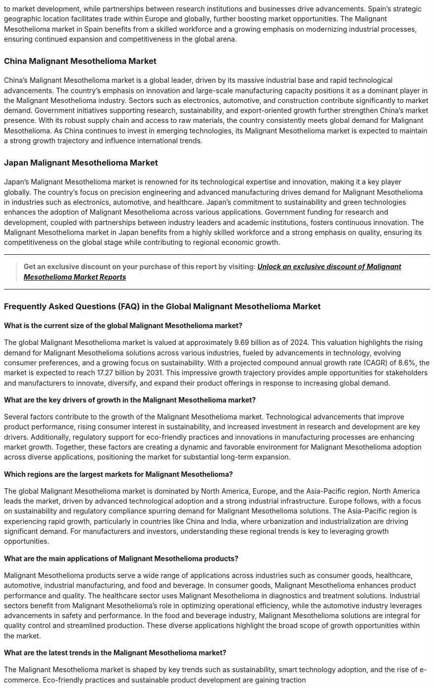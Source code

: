 to market development, while partnerships between research institutions and businesses drive advancements. Spain&rsquo;s strategic geographic location facilitates trade within Europe and globally, further boosting market opportunities. The Malignant Mesothelioma market in Spain benefits from a skilled workforce and a growing emphasis on modernizing industrial processes, ensuring continued expansion and competitiveness in the global arena.</p><h3>China Malignant Mesothelioma Market</h3><p>China&rsquo;s Malignant Mesothelioma market is a global leader, driven by its massive industrial base and rapid technological advancements. The country&rsquo;s emphasis on innovation and large-scale manufacturing capacity positions it as a dominant player in the Malignant Mesothelioma industry. Sectors such as electronics, automotive, and construction contribute significantly to market demand. Government initiatives supporting research, sustainability, and export-oriented growth further strengthen China&rsquo;s market presence. With its robust supply chain and access to raw materials, the country consistently meets global demand for Malignant Mesothelioma. As China continues to invest in emerging technologies, its Malignant Mesothelioma market is expected to maintain a strong growth trajectory and influence international trends.</p><h3>Japan Malignant Mesothelioma Market</h3><p>Japan&rsquo;s Malignant Mesothelioma market is renowned for its technological expertise and innovation, making it a key player globally. The country&rsquo;s focus on precision engineering and advanced manufacturing drives demand for Malignant Mesothelioma in industries such as electronics, automotive, and healthcare. Japan&rsquo;s commitment to sustainability and green technologies enhances the adoption of Malignant Mesothelioma across various applications. Government funding for research and development, coupled with partnerships between industry leaders and academic institutions, fosters continuous innovation. The Malignant Mesothelioma market in Japan benefits from a highly skilled workforce and a strong emphasis on quality, ensuring its competitiveness on the global stage while contributing to regional economic growth.</p><hr /><blockquote><p><strong>Get an exclusive discount on your purchase of this report by visiting: <em><a href="://marketresearchpulse.com/ask-for-discount/76994?utm_source=Github&amp;utm_medium=021">Unlock an exclusive discount of Malignant Mesothelioma Market Reports</a></em>&nbsp;</strong></p></blockquote><hr /><h3>Frequently Asked Questions (FAQ) in the Global Malignant Mesothelioma Market</h3><p><strong>What is the current size of the global Malignant Mesothelioma market?</strong></p><p>The global Malignant Mesothelioma market is valued at approximately 9.69 billion as of 2024. This valuation highlights the rising demand for Malignant Mesothelioma solutions across various industries, fueled by advancements in technology, evolving consumer preferences, and a growing focus on sustainability. With a projected compound annual growth rate (CAGR) of 8.6%, the market is expected to reach 17.27 billion by 2031. This impressive growth trajectory provides ample opportunities for stakeholders and manufacturers to innovate, diversify, and expand their product offerings in response to increasing global demand.</p><p><strong>What are the key drivers of growth in the Malignant Mesothelioma market?</strong></p><p>Several factors contribute to the growth of the Malignant Mesothelioma market. Technological advancements that improve product performance, rising consumer interest in sustainability, and increased investment in research and development are key drivers. Additionally, regulatory support for eco-friendly practices and innovations in manufacturing processes are enhancing market growth. Together, these factors are creating a dynamic and favorable environment for Malignant Mesothelioma adoption across diverse applications, positioning the market for substantial long-term expansion.</p><p><strong>Which regions are the largest markets for Malignant Mesothelioma?</strong></p><p>The global Malignant Mesothelioma market is dominated by North America, Europe, and the Asia-Pacific region. North America leads the market, driven by advanced technological adoption and a strong industrial infrastructure. Europe follows, with a focus on sustainability and regulatory compliance spurring demand for Malignant Mesothelioma solutions. The Asia-Pacific region is experiencing rapid growth, particularly in countries like China and India, where urbanization and industrialization are driving significant demand. For manufacturers and investors, understanding these regional trends is key to leveraging growth opportunities.</p><p><strong>What are the main applications of Malignant Mesothelioma products?</strong></p><p>Malignant Mesothelioma products serve a wide range of applications across industries such as consumer goods, healthcare, automotive, industrial manufacturing, and food and beverage. In consumer goods, Malignant Mesothelioma enhances product performance and quality. The healthcare sector uses Malignant Mesothelioma in diagnostics and treatment solutions. Industrial sectors benefit from Malignant Mesothelioma&rsquo;s role in optimizing operational efficiency, while the automotive industry leverages advancements in safety and performance. In the food and beverage industry, Malignant Mesothelioma solutions are integral for quality control and streamlined production. These diverse applications highlight the broad scope of growth opportunities within the market.</p><p><strong>What are the latest trends in the Malignant Mesothelioma market?</strong></p><p>The Malignant Mesothelioma market is shaped by key trends such as sustainability, smart technology adoption, and the rise of e-commerce. Eco-friendly practices and sustainable product development are gaining traction